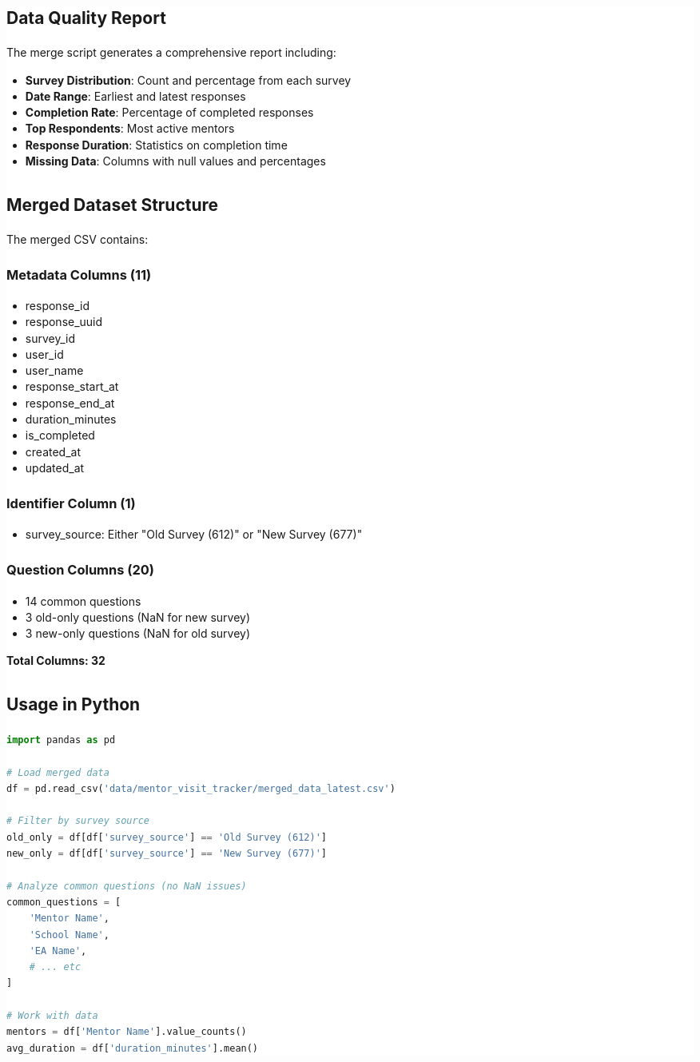 ## Data Quality Report

The merge script generates a comprehensive report including:

- **Survey Distribution**: Count and percentage from each survey
- **Date Range**: Earliest and latest responses
- **Completion Rate**: Percentage of completed responses
- **Top Respondents**: Most active mentors
- **Response Duration**: Statistics on completion time
- **Missing Data**: Columns with null values and percentages

## Merged Dataset Structure

The merged CSV contains:

### Metadata Columns (11)
- response_id
- response_uuid
- survey_id
- user_id
- user_name
- response_start_at
- response_end_at
- duration_minutes
- is_completed
- created_at
- updated_at

### Identifier Column (1)
- survey_source: Either "Old Survey (612)" or "New Survey (677)"

### Question Columns (20)
- 14 common questions
- 3 old-only questions (NaN for new survey)
- 3 new-only questions (NaN for old survey)

**Total Columns: 32**

## Usage in Python

```python
import pandas as pd

# Load merged data
df = pd.read_csv('data/mentor_visit_tracker/merged_data_latest.csv')

# Filter by survey source
old_only = df[df['survey_source'] == 'Old Survey (612)']
new_only = df[df['survey_source'] == 'New Survey (677)']

# Analyze common questions (no NaN issues)
common_questions = [
    'Mentor Name',
    'School Name',
    'EA Name',
    # ... etc
]

# Work with data
mentors = df['Mentor Name'].value_counts()
avg_duration = df['duration_minutes'].mean()
```
